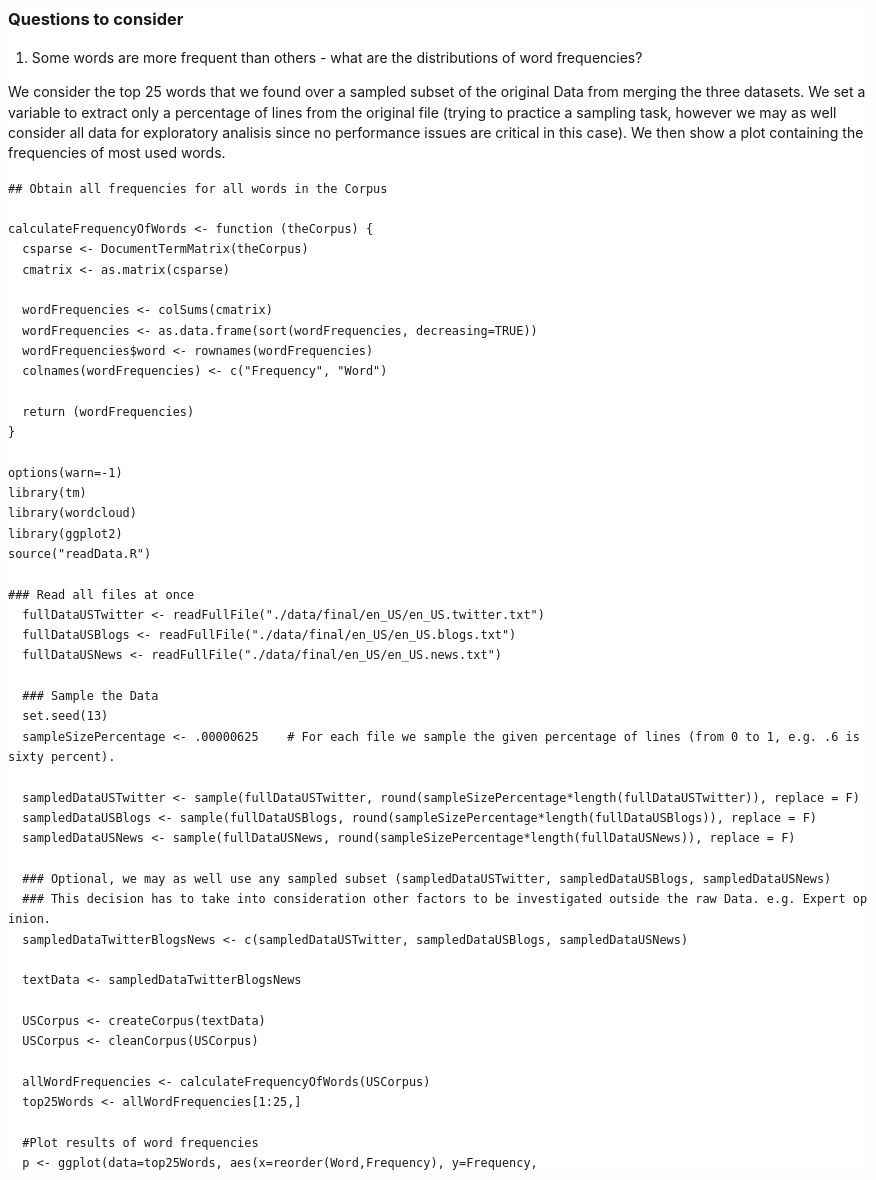 ### Questions to consider

1. Some words are more frequent than others - what are the distributions of word frequencies?

We consider the top 25 words that we found over a sampled subset of the original Data from merging the three datasets. We set a variable to extract only a percentage of lines from the original file (trying to practice a sampling task, however we may as well consider all data for exploratory analisis since no performance issues are critical in this case). We then show a plot containing the frequencies of most used words.

```
## Obtain all frequencies for all words in the Corpus

calculateFrequencyOfWords <- function (theCorpus) {
  csparse <- DocumentTermMatrix(theCorpus)
  cmatrix <- as.matrix(csparse)   
  
  wordFrequencies <- colSums(cmatrix)
  wordFrequencies <- as.data.frame(sort(wordFrequencies, decreasing=TRUE))
  wordFrequencies$word <- rownames(wordFrequencies)
  colnames(wordFrequencies) <- c("Frequency", "Word")
  
  return (wordFrequencies)
}

options(warn=-1)
library(tm)
library(wordcloud)
library(ggplot2)
source("readData.R")

### Read all files at once
  fullDataUSTwitter <- readFullFile("./data/final/en_US/en_US.twitter.txt")
  fullDataUSBlogs <- readFullFile("./data/final/en_US/en_US.blogs.txt")
  fullDataUSNews <- readFullFile("./data/final/en_US/en_US.news.txt")
  
  ### Sample the Data
  set.seed(13)
  sampleSizePercentage <- .00000625    # For each file we sample the given percentage of lines (from 0 to 1, e.g. .6 is sixty percent). 
  
  sampledDataUSTwitter <- sample(fullDataUSTwitter, round(sampleSizePercentage*length(fullDataUSTwitter)), replace = F)
  sampledDataUSBlogs <- sample(fullDataUSBlogs, round(sampleSizePercentage*length(fullDataUSBlogs)), replace = F)
  sampledDataUSNews <- sample(fullDataUSNews, round(sampleSizePercentage*length(fullDataUSNews)), replace = F) 
  
  ### Optional, we may as well use any sampled subset (sampledDataUSTwitter, sampledDataUSBlogs, sampledDataUSNews)
  ### This decision has to take into consideration other factors to be investigated outside the raw Data. e.g. Expert opinion.
  sampledDataTwitterBlogsNews <- c(sampledDataUSTwitter, sampledDataUSBlogs, sampledDataUSNews)
  
  textData <- sampledDataTwitterBlogsNews
  
  USCorpus <- createCorpus(textData)
  USCorpus <- cleanCorpus(USCorpus)
  
  allWordFrequencies <- calculateFrequencyOfWords(USCorpus)
  top25Words <- allWordFrequencies[1:25,]
  
  #Plot results of word frequencies
  p <- ggplot(data=top25Words, aes(x=reorder(Word,Frequency), y=Frequency,
```